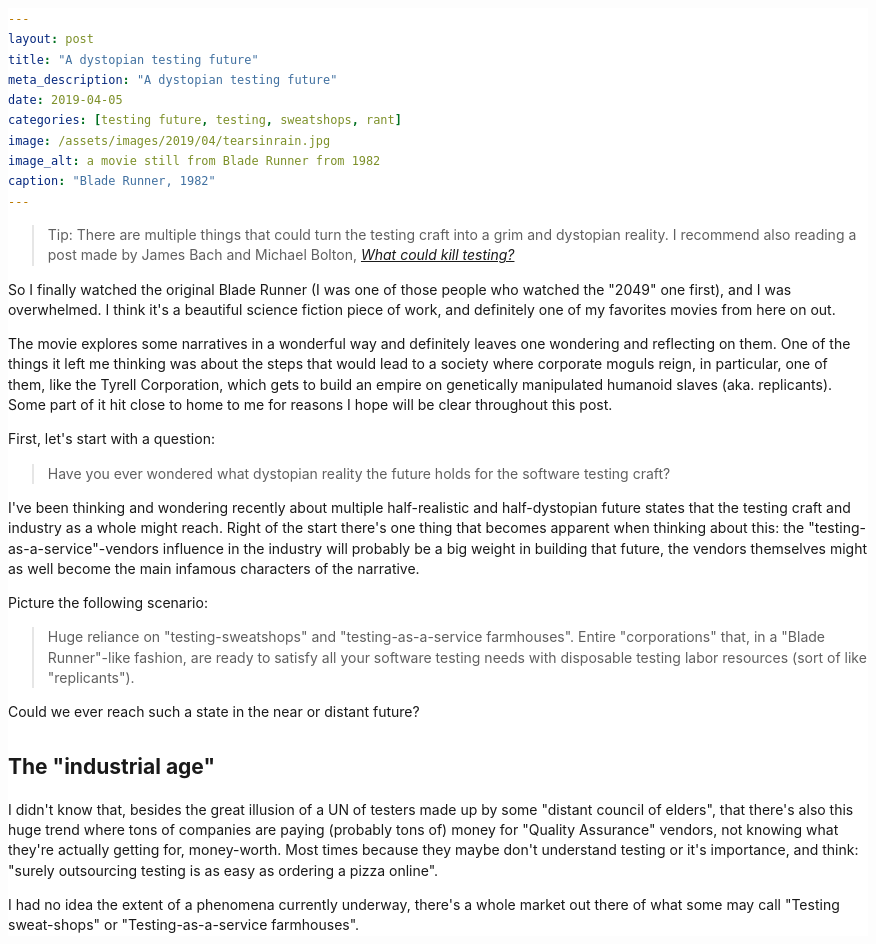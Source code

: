 ```yaml
---
layout: post
title: "A dystopian testing future"
meta_description: "A dystopian testing future"
date: 2019-04-05
categories: [testing future, testing, sweatshops, rant]
image: /assets/images/2019/04/tearsinrain.jpg
image_alt: a movie still from Blade Runner from 1982
caption: "Blade Runner, 1982"
---
```


> Tip: There are multiple things that could turn the testing craft into a grim and dystopian reality. I recommend also reading a post made by James Bach and Michael Bolton, _[What could kill testing?](http://www.satisfice.com/blog/archives/5290)_

So I finally watched the original Blade Runner (I was one of those people who watched the "2049" one first), and I was overwhelmed. I think it's a beautiful science fiction piece of work, and definitely one of my favorites movies from here on out.

The movie explores some narratives in a wonderful way and definitely leaves one wondering and reflecting on them. One of the things it left me thinking was about the steps that would lead to a society where corporate moguls reign, in particular, one of them, like the Tyrell Corporation, which gets to build an empire on genetically manipulated humanoid slaves (aka. replicants). Some part of it hit close to home to me for reasons I hope will be clear throughout this post.

First, let's start with a question:

> Have you ever wondered what dystopian reality the future holds for the software testing craft?

I've been thinking and wondering recently about multiple half-realistic and half-dystopian future states that the testing craft and industry as a whole might reach. Right of the start there's one thing that becomes apparent when thinking about this: the "testing-as-a-service"-vendors influence in the industry will probably be a big weight in building that future, the vendors themselves might as well become the main infamous characters of the narrative.

Picture the following scenario:

> Huge reliance on "testing-sweatshops" and "testing-as-a-service farmhouses". Entire "corporations" that, in a "Blade Runner"-like fashion, are ready to satisfy all your software testing needs with disposable testing labor resources (sort of like "replicants").

Could we ever reach such a state in the near or distant future?

## The "industrial age"

I didn't know that, besides the great illusion of a UN of testers made up by some "distant council of elders", that there's also this huge trend where tons of companies are paying (probably tons of) money for "Quality Assurance" vendors, not knowing what they're actually getting for, money-worth. Most times because they maybe don't understand testing or it's importance, and think: "surely outsourcing testing is as easy as ordering a pizza online".

I had no idea the extent of a phenomena currently underway, there's a whole market out there of what some may call "Testing sweat-shops" or "Testing-as-a-service farmhouses".
